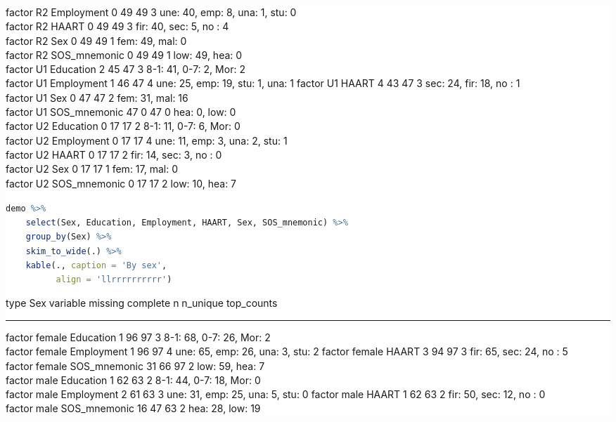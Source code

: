 factor        R2         Employment        0          49       49       3        une: 40, emp: 8, una: 1, stu: 0  
 factor        R2           HAART           0          49       49       3            fir: 40, sec: 5, no : 4      
 factor        R2            Sex            0          49       49       1                fem: 49, mal: 0          
 factor        R2        SOS_mnemonic       0          49       49       1                low: 49, hea: 0          
 factor        U1         Education         2          45       47       3            8-1: 41, 0-7: 2, Mor: 2      
 factor        U1         Employment        1          46       47       4        une: 25, emp: 19, stu: 1, una: 1 
 factor        U1           HAART           4          43       47       3            sec: 24, fir: 18, no : 1     
 factor        U1            Sex            0          47       47       2                fem: 31, mal: 16         
 factor        U1        SOS_mnemonic      47          0        47       0                 hea: 0, low: 0          
 factor        U2         Education         0          17       17       2            8-1: 11, 0-7: 6, Mor: 0      
 factor        U2         Employment        0          17       17       4        une: 11, emp: 3, una: 2, stu: 1  
 factor        U2           HAART           0          17       17       2            fir: 14, sec: 3, no : 0      
 factor        U2            Sex            0          17       17       1                fem: 17, mal: 0          
 factor        U2        SOS_mnemonic       0          17       17       2                low: 10, hea: 7          

```r
demo %>% 
    select(Sex, Education, Employment, HAART, Sex, SOS_mnemonic) %>% 
    group_by(Sex) %>% 
    skim_to_wide(.) %>% 
    kable(., caption = 'By sex',
          align = 'llrrrrrrrrrr')
```



  type      Sex        variable      missing    complete    n     n_unique               top_counts            
--------  --------  --------------  ---------  ----------  ----  ----------  ----------------------------------
 factor    female     Education         1          96       97       3            8-1: 68, 0-7: 26, Mor: 2     
 factor    female     Employment        1          96       97       4        une: 65, emp: 26, una: 3, stu: 2 
 factor    female       HAART           3          94       97       3            fir: 65, sec: 24, no : 5     
 factor    female    SOS_mnemonic      31          66       97       2                low: 59, hea: 7          
 factor     male      Education         1          62       63       2            8-1: 44, 0-7: 18, Mor: 0     
 factor     male      Employment        2          61       63       3        une: 31, emp: 25, una: 5, stu: 0 
 factor     male        HAART           1          62       63       2            fir: 50, sec: 12, no : 0     
 factor     male     SOS_mnemonic      16          47       63       2                hea: 28, low: 19         
